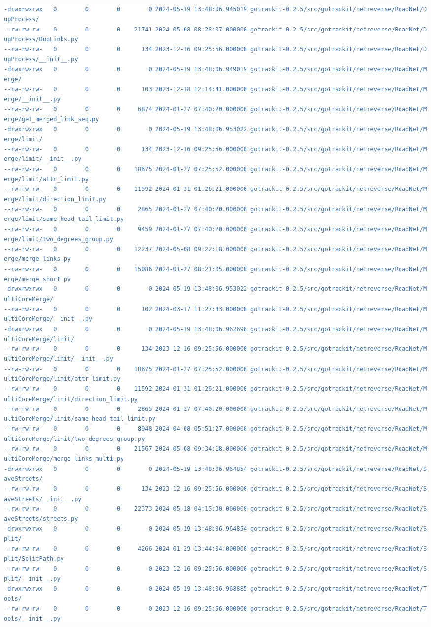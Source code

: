 ```diff
-drwxrwxrwx   0        0        0        0 2024-05-19 13:48:06.945019 gotrackit-0.2.5/src/gotrackit/netreverse/RoadNet/DupProcess/
--rw-rw-rw-   0        0        0    21741 2024-05-08 08:28:07.000000 gotrackit-0.2.5/src/gotrackit/netreverse/RoadNet/DupProcess/DupLinks.py
--rw-rw-rw-   0        0        0      134 2023-12-16 09:25:56.000000 gotrackit-0.2.5/src/gotrackit/netreverse/RoadNet/DupProcess/__init__.py
-drwxrwxrwx   0        0        0        0 2024-05-19 13:48:06.949019 gotrackit-0.2.5/src/gotrackit/netreverse/RoadNet/Merge/
--rw-rw-rw-   0        0        0      103 2023-12-18 12:14:41.000000 gotrackit-0.2.5/src/gotrackit/netreverse/RoadNet/Merge/__init__.py
--rw-rw-rw-   0        0        0     6874 2024-01-27 07:40:20.000000 gotrackit-0.2.5/src/gotrackit/netreverse/RoadNet/Merge/get_merged_link_seq.py
-drwxrwxrwx   0        0        0        0 2024-05-19 13:48:06.953022 gotrackit-0.2.5/src/gotrackit/netreverse/RoadNet/Merge/limit/
--rw-rw-rw-   0        0        0      134 2023-12-16 09:25:56.000000 gotrackit-0.2.5/src/gotrackit/netreverse/RoadNet/Merge/limit/__init__.py
--rw-rw-rw-   0        0        0    18675 2024-01-27 07:25:52.000000 gotrackit-0.2.5/src/gotrackit/netreverse/RoadNet/Merge/limit/attr_limit.py
--rw-rw-rw-   0        0        0    11592 2024-01-31 01:26:21.000000 gotrackit-0.2.5/src/gotrackit/netreverse/RoadNet/Merge/limit/direction_limit.py
--rw-rw-rw-   0        0        0     2865 2024-01-27 07:40:20.000000 gotrackit-0.2.5/src/gotrackit/netreverse/RoadNet/Merge/limit/same_head_tail_limit.py
--rw-rw-rw-   0        0        0     9459 2024-01-27 07:40:20.000000 gotrackit-0.2.5/src/gotrackit/netreverse/RoadNet/Merge/limit/two_degrees_group.py
--rw-rw-rw-   0        0        0    12237 2024-05-08 09:22:18.000000 gotrackit-0.2.5/src/gotrackit/netreverse/RoadNet/Merge/merge_links.py
--rw-rw-rw-   0        0        0    15086 2024-01-27 08:21:05.000000 gotrackit-0.2.5/src/gotrackit/netreverse/RoadNet/Merge/merge_short.py
-drwxrwxrwx   0        0        0        0 2024-05-19 13:48:06.953022 gotrackit-0.2.5/src/gotrackit/netreverse/RoadNet/MultiCoreMerge/
--rw-rw-rw-   0        0        0      102 2024-03-17 11:27:43.000000 gotrackit-0.2.5/src/gotrackit/netreverse/RoadNet/MultiCoreMerge/__init__.py
-drwxrwxrwx   0        0        0        0 2024-05-19 13:48:06.962696 gotrackit-0.2.5/src/gotrackit/netreverse/RoadNet/MultiCoreMerge/limit/
--rw-rw-rw-   0        0        0      134 2023-12-16 09:25:56.000000 gotrackit-0.2.5/src/gotrackit/netreverse/RoadNet/MultiCoreMerge/limit/__init__.py
--rw-rw-rw-   0        0        0    18675 2024-01-27 07:25:52.000000 gotrackit-0.2.5/src/gotrackit/netreverse/RoadNet/MultiCoreMerge/limit/attr_limit.py
--rw-rw-rw-   0        0        0    11592 2024-01-31 01:26:21.000000 gotrackit-0.2.5/src/gotrackit/netreverse/RoadNet/MultiCoreMerge/limit/direction_limit.py
--rw-rw-rw-   0        0        0     2865 2024-01-27 07:40:20.000000 gotrackit-0.2.5/src/gotrackit/netreverse/RoadNet/MultiCoreMerge/limit/same_head_tail_limit.py
--rw-rw-rw-   0        0        0     8948 2024-04-08 05:51:27.000000 gotrackit-0.2.5/src/gotrackit/netreverse/RoadNet/MultiCoreMerge/limit/two_degrees_group.py
--rw-rw-rw-   0        0        0    21567 2024-05-08 09:34:18.000000 gotrackit-0.2.5/src/gotrackit/netreverse/RoadNet/MultiCoreMerge/merge_links_multi.py
-drwxrwxrwx   0        0        0        0 2024-05-19 13:48:06.964854 gotrackit-0.2.5/src/gotrackit/netreverse/RoadNet/SaveStreets/
--rw-rw-rw-   0        0        0      134 2023-12-16 09:25:56.000000 gotrackit-0.2.5/src/gotrackit/netreverse/RoadNet/SaveStreets/__init__.py
--rw-rw-rw-   0        0        0    22373 2024-05-18 04:15:30.000000 gotrackit-0.2.5/src/gotrackit/netreverse/RoadNet/SaveStreets/streets.py
-drwxrwxrwx   0        0        0        0 2024-05-19 13:48:06.964854 gotrackit-0.2.5/src/gotrackit/netreverse/RoadNet/Split/
--rw-rw-rw-   0        0        0     4266 2024-01-29 13:44:04.000000 gotrackit-0.2.5/src/gotrackit/netreverse/RoadNet/Split/SplitPath.py
--rw-rw-rw-   0        0        0        0 2023-12-16 09:25:56.000000 gotrackit-0.2.5/src/gotrackit/netreverse/RoadNet/Split/__init__.py
-drwxrwxrwx   0        0        0        0 2024-05-19 13:48:06.968885 gotrackit-0.2.5/src/gotrackit/netreverse/RoadNet/Tools/
--rw-rw-rw-   0        0        0        0 2023-12-16 09:25:56.000000 gotrackit-0.2.5/src/gotrackit/netreverse/RoadNet/Tools/__init__.py
```